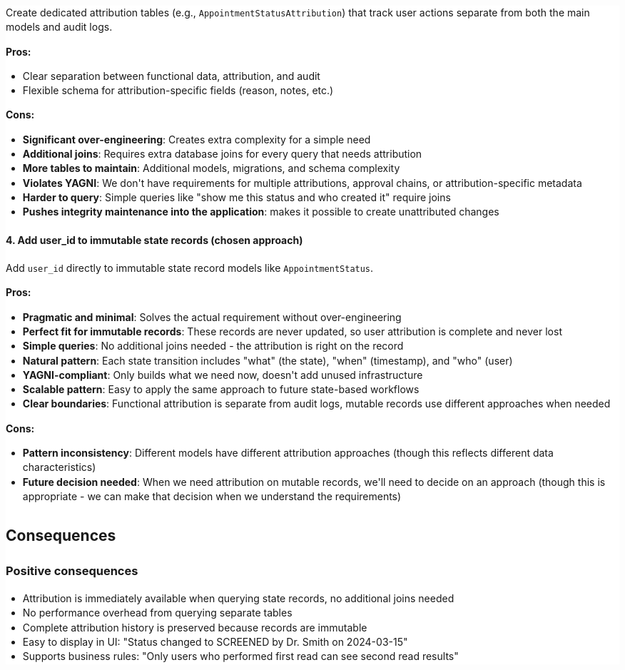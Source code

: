 Create dedicated attribution tables (e.g., `AppointmentStatusAttribution`) that track user actions separate from both the main models and audit logs.

**Pros:**

- Clear separation between functional data, attribution, and audit
- Flexible schema for attribution-specific fields (reason, notes, etc.)

**Cons:**

- **Significant over-engineering**: Creates extra complexity for a simple need
- **Additional joins**: Requires extra database joins for every query that needs attribution
- **More tables to maintain**: Additional models, migrations, and schema complexity
- **Violates YAGNI**: We don't have requirements for multiple attributions, approval chains, or attribution-specific metadata
- **Harder to query**: Simple queries like "show me this status and who created it" require joins
- **Pushes integrity maintenance into the application**: makes it possible to create unattributed changes

#### 4. Add user_id to immutable state records (chosen approach)

Add `user_id` directly to immutable state record models like `AppointmentStatus`.

**Pros:**

- **Pragmatic and minimal**: Solves the actual requirement without over-engineering
- **Perfect fit for immutable records**: These records are never updated, so user attribution is complete and never lost
- **Simple queries**: No additional joins needed - the attribution is right on the record
- **Natural pattern**: Each state transition includes "what" (the state), "when" (timestamp), and "who" (user)
- **YAGNI-compliant**: Only builds what we need now, doesn't add unused infrastructure
- **Scalable pattern**: Easy to apply the same approach to future state-based workflows
- **Clear boundaries**: Functional attribution is separate from audit logs, mutable records use different approaches when needed

**Cons:**

- **Pattern inconsistency**: Different models have different attribution approaches (though this reflects different data characteristics)
- **Future decision needed**: When we need attribution on mutable records, we'll need to decide on an approach (though this is appropriate - we can make that decision when we understand the requirements)

## Consequences

### Positive consequences

- Attribution is immediately available when querying state records, no additional joins needed
- No performance overhead from querying separate tables
- Complete attribution history is preserved because records are immutable
- Easy to display in UI: "Status changed to SCREENED by Dr. Smith on 2024-03-15"
- Supports business rules: "Only users who performed first read can see second read results"
